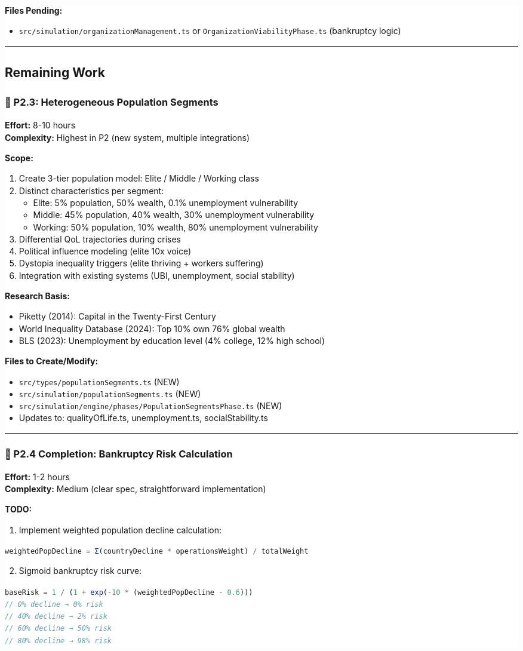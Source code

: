 **Files Pending:**
- `src/simulation/organizationManagement.ts` or `OrganizationViabilityPhase.ts` (bankruptcy logic)

---

## Remaining Work

### 🔲 P2.3: Heterogeneous Population Segments
**Effort:** 8-10 hours  
**Complexity:** Highest in P2 (new system, multiple integrations)

**Scope:**
1. Create 3-tier population model: Elite / Middle / Working class
2. Distinct characteristics per segment:
   - Elite: 5% population, 50% wealth, 0.1% unemployment vulnerability
   - Middle: 45% population, 40% wealth, 30% unemployment vulnerability
   - Working: 50% population, 10% wealth, 80% unemployment vulnerability
3. Differential QoL trajectories during crises
4. Political influence modeling (elite 10x voice)
5. Dystopia inequality triggers (elite thriving + workers suffering)
6. Integration with existing systems (UBI, unemployment, social stability)

**Research Basis:**
- Piketty (2014): Capital in the Twenty-First Century
- World Inequality Database (2024): Top 10% own 76% global wealth
- BLS (2023): Unemployment by education level (4% college, 12% high school)

**Files to Create/Modify:**
- `src/types/populationSegments.ts` (NEW)
- `src/simulation/populationSegments.ts` (NEW)
- `src/simulation/engine/phases/PopulationSegmentsPhase.ts` (NEW)
- Updates to: qualityOfLife.ts, unemployment.ts, socialStability.ts

---

### 🔲 P2.4 Completion: Bankruptcy Risk Calculation
**Effort:** 1-2 hours  
**Complexity:** Medium (clear spec, straightforward implementation)

**TODO:**
1. Implement weighted population decline calculation:
```typescript
weightedPopDecline = Σ(countryDecline * operationsWeight) / totalWeight
```

2. Sigmoid bankruptcy risk curve:
```typescript
baseRisk = 1 / (1 + exp(-10 * (weightedPopDecline - 0.6)))
// 0% decline → 0% risk
// 40% decline → 2% risk
// 60% decline → 50% risk  
// 80% decline → 98% risk
```
